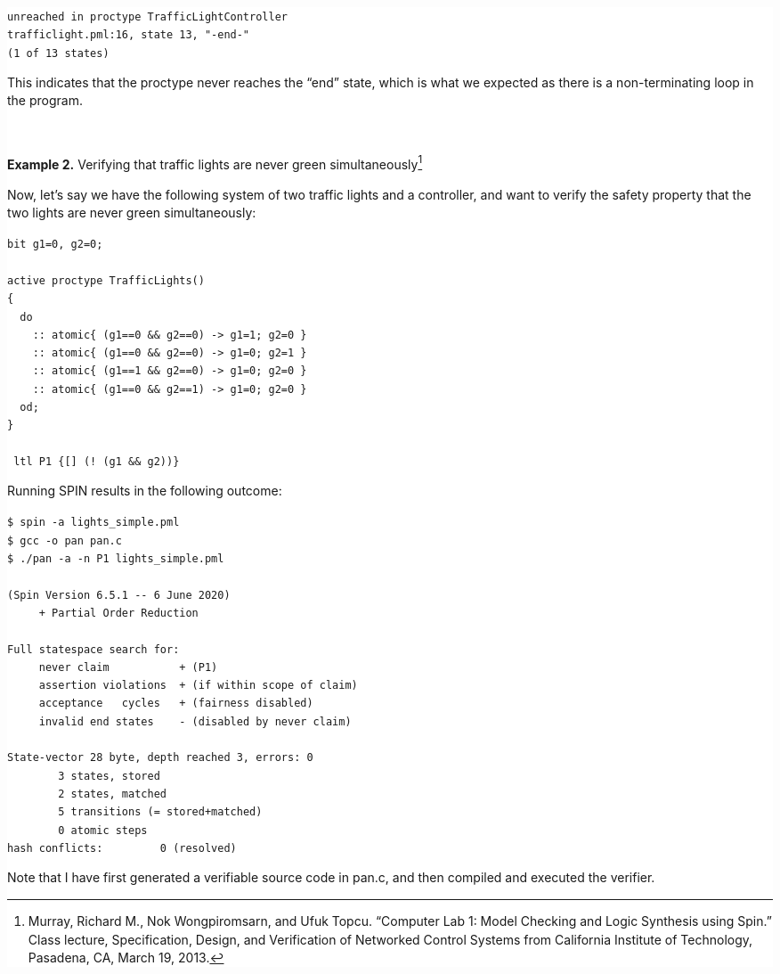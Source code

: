 ```console
unreached in proctype TrafficLightController
trafficlight.pml:16, state 13, "-end-"
(1 of 13 states)
```
This indicates that the proctype never reaches the “end” state, which is what we expected as there is a non-terminating loop in the program.

<br>

**Example 2.** Verifying that traffic lights are never green simultaneously[^6]

Now, let’s say we have the following system of two traffic lights and a controller, and want to verify the safety property that the two lights are never green simultaneously:

```pomela
bit g1=0, g2=0;
 
active proctype TrafficLights()
{
  do
    :: atomic{ (g1==0 && g2==0) -> g1=1; g2=0 }
    :: atomic{ (g1==0 && g2==0) -> g1=0; g2=1 }
    :: atomic{ (g1==1 && g2==0) -> g1=0; g2=0 }
    :: atomic{ (g1==0 && g2==1) -> g1=0; g2=0 }
  od;
}
 
 ltl P1 {[] (! (g1 && g2))}
```
Running SPIN results in the following outcome:

```console
$ spin -a lights_simple.pml
$ gcc -o pan pan.c
$ ./pan -a -n P1 lights_simple.pml
 
(Spin Version 6.5.1 -- 6 June 2020)
     + Partial Order Reduction
 
Full statespace search for:
     never claim           + (P1)
     assertion violations  + (if within scope of claim)
     acceptance   cycles   + (fairness disabled)
     invalid end states    - (disabled by never claim)
 
State-vector 28 byte, depth reached 3, errors: 0
        3 states, stored
        2 states, matched
        5 transitions (= stored+matched)
        0 atomic steps
hash conflicts:         0 (resolved)
```
Note that I have first generated a verifiable source code in pan.c, and then compiled and executed the verifier.


[^1]: Baier, Christel, Joost-Pieter Katoen, and Kim Guldstrand Larsen. “System Verification.” In Principles of Model Checking, 1–18. Cambridge, MA: MIT Press, 2014.
[^2]: Ben-Ari, Mordechai. “Verification with Temporal Logic.” In Principles of the Spin Model Checker, 68–93. London: Springer, 2008.
[^3]: Chechik, Marsha. “Partial order reduction and Promela/SPIN.” Class lecture, Automated Verification from University of Toronto, Toronto, ON, 2007.
[^4]: Clarke, Edmund M., Thomas A. Henzinger, and Helmut Veith. “Introduction to Model Checking.” In Handbook of Model Checking, 1–22. Springer Publishing Company, 2018.
[^5]: Jhala, Ranjit, and Rupak Majumdar. “Software Model Checking.” ACM Computing Surveys 41, no. 4 (2009): 1–54. https://doi.org/10.1145/1592434.1592438.
[^6]: Murray, Richard M., Nok Wongpiromsarn, and Ufuk Topcu. “Computer Lab 1: Model Checking and Logic Synthesis using Spin.” Class lecture, Specification, Design, and Verification of Networked Control Systems from California Institute of Technology, Pasadena, CA, March 19, 2013.
[^7]: Roychoudhury, Abhik. “Automated Software Validation.” CS5219 Week 6 Resources. Accessed July 18, 2020. https://www.comp.nus.edu.sg/~abhik/5219/old-lesson-plan.html.
[^8]: “Spin Verification Examples and Exercises.” Spin - Formal Verification, November 28, 2004. http://spinroot.com/spin/Man/Exercises.html.